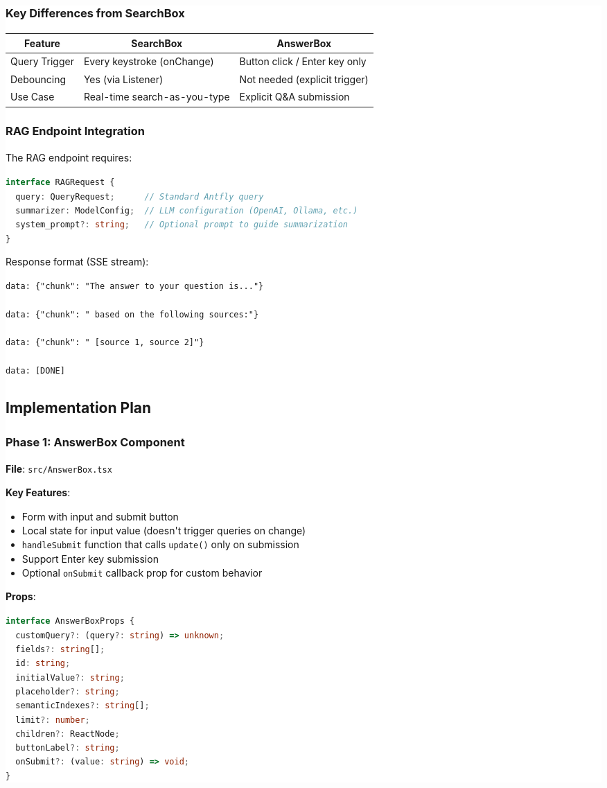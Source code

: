 ### Key Differences from SearchBox

| Feature | SearchBox | AnswerBox |
|---------|-----------|-----------|
| Query Trigger | Every keystroke (onChange) | Button click / Enter key only |
| Debouncing | Yes (via Listener) | Not needed (explicit trigger) |
| Use Case | Real-time search-as-you-type | Explicit Q&A submission |

### RAG Endpoint Integration

The RAG endpoint requires:

```typescript
interface RAGRequest {
  query: QueryRequest;      // Standard Antfly query
  summarizer: ModelConfig;  // LLM configuration (OpenAI, Ollama, etc.)
  system_prompt?: string;   // Optional prompt to guide summarization
}
```

Response format (SSE stream):
```
data: {"chunk": "The answer to your question is..."}

data: {"chunk": " based on the following sources:"}

data: {"chunk": " [source 1, source 2]"}

data: [DONE]
```

## Implementation Plan

### Phase 1: AnswerBox Component

**File**: `src/AnswerBox.tsx`

**Key Features**:
- Form with input and submit button
- Local state for input value (doesn't trigger queries on change)
- `handleSubmit` function that calls `update()` only on submission
- Support Enter key submission
- Optional `onSubmit` callback prop for custom behavior

**Props**:
```typescript
interface AnswerBoxProps {
  customQuery?: (query?: string) => unknown;
  fields?: string[];
  id: string;
  initialValue?: string;
  placeholder?: string;
  semanticIndexes?: string[];
  limit?: number;
  children?: ReactNode;
  buttonLabel?: string;
  onSubmit?: (value: string) => void;
}
```
